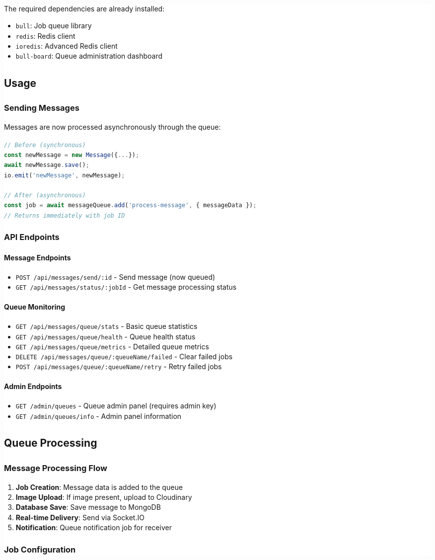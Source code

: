 The required dependencies are already installed:
- `bull`: Job queue library
- `redis`: Redis client
- `ioredis`: Advanced Redis client
- `bull-board`: Queue administration dashboard

## Usage

### Sending Messages

Messages are now processed asynchronously through the queue:

```javascript
// Before (synchronous)
const newMessage = new Message({...});
await newMessage.save();
io.emit('newMessage', newMessage);

// After (asynchronous)
const job = await messageQueue.add('process-message', { messageData });
// Returns immediately with job ID
```

### API Endpoints

#### Message Endpoints
- `POST /api/messages/send/:id` - Send message (now queued)
- `GET /api/messages/status/:jobId` - Get message processing status

#### Queue Monitoring
- `GET /api/messages/queue/stats` - Basic queue statistics
- `GET /api/messages/queue/health` - Queue health status
- `GET /api/messages/queue/metrics` - Detailed queue metrics
- `DELETE /api/messages/queue/:queueName/failed` - Clear failed jobs
- `POST /api/messages/queue/:queueName/retry` - Retry failed jobs

#### Admin Endpoints
- `GET /admin/queues` - Queue admin panel (requires admin key)
- `GET /admin/queues/info` - Admin panel information

## Queue Processing

### Message Processing Flow

1. **Job Creation**: Message data is added to the queue
2. **Image Upload**: If image present, upload to Cloudinary
3. **Database Save**: Save message to MongoDB
4. **Real-time Delivery**: Send via Socket.IO
5. **Notification**: Queue notification job for receiver

### Job Configuration
